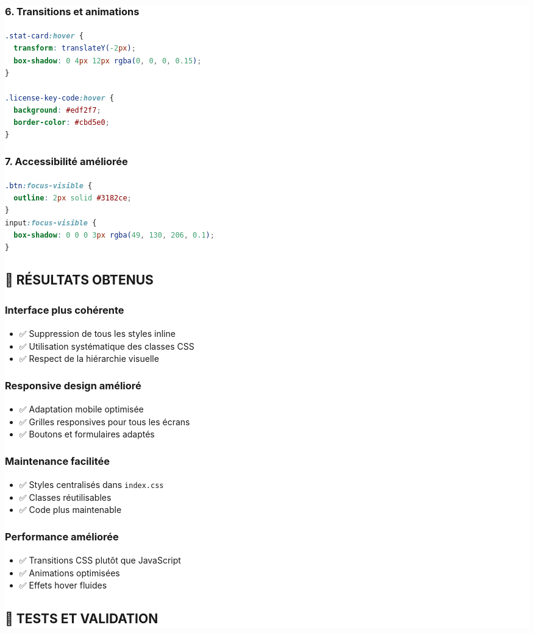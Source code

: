 ### 6. Transitions et animations

```css
.stat-card:hover {
  transform: translateY(-2px);
  box-shadow: 0 4px 12px rgba(0, 0, 0, 0.15);
}

.license-key-code:hover {
  background: #edf2f7;
  border-color: #cbd5e0;
}
```

### 7. Accessibilité améliorée

```css
.btn:focus-visible {
  outline: 2px solid #3182ce;
}
input:focus-visible {
  box-shadow: 0 0 0 3px rgba(49, 130, 206, 0.1);
}
```

## 🎯 RÉSULTATS OBTENUS

### Interface plus cohérente

- ✅ Suppression de tous les styles inline
- ✅ Utilisation systématique des classes CSS
- ✅ Respect de la hiérarchie visuelle

### Responsive design amélioré

- ✅ Adaptation mobile optimisée
- ✅ Grilles responsives pour tous les écrans
- ✅ Boutons et formulaires adaptés

### Maintenance facilitée

- ✅ Styles centralisés dans `index.css`
- ✅ Classes réutilisables
- ✅ Code plus maintenable

### Performance améliorée

- ✅ Transitions CSS plutôt que JavaScript
- ✅ Animations optimisées
- ✅ Effets hover fluides

## 🧪 TESTS ET VALIDATION
